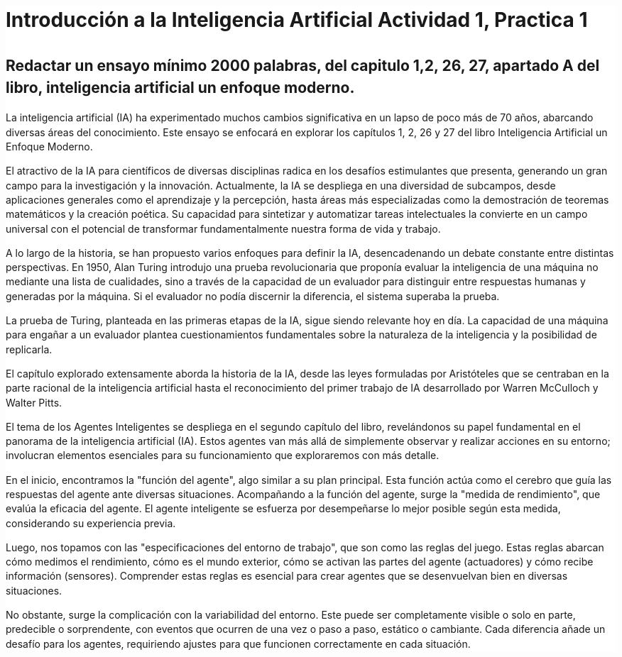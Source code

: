 # Introducción a la Inteligencia Artificial Actividad 1, Practica 1

## Redactar un ensayo mínimo 2000 palabras, del capitulo 1,2, 26, 27, apartado A del libro, inteligencia artificial un enfoque moderno.

La inteligencia artificial (IA) ha experimentado muchos cambios significativa en un lapso de poco más de 70 años, abarcando diversas áreas del conocimiento. Este ensayo se enfocará en explorar los capítulos 1, 2, 26 y 27 del libro Inteligencia Artificial un Enfoque Moderno.

El atractivo de la IA para científicos de diversas disciplinas radica en los desafíos estimulantes que presenta, generando un gran campo para la investigación y la innovación. Actualmente, la IA se despliega en una diversidad de subcampos, desde aplicaciones generales como el aprendizaje y la percepción, hasta áreas más especializadas como la demostración de teoremas matemáticos y la creación poética. Su capacidad para sintetizar y automatizar tareas intelectuales la convierte en un campo universal con el potencial de transformar fundamentalmente nuestra forma de vida y trabajo.

A lo largo de la historia, se han propuesto varios enfoques para definir la IA, desencadenando un debate constante entre distintas perspectivas. En 1950, Alan Turing introdujo una prueba revolucionaria que proponía evaluar la inteligencia de una máquina no mediante una lista de cualidades, sino a través de la capacidad de un evaluador para distinguir entre respuestas humanas y generadas por la máquina. Si el evaluador no podía discernir la diferencia, el sistema superaba la prueba.

La prueba de Turing, planteada en las primeras etapas de la IA, sigue siendo relevante hoy en día. La capacidad de una máquina para engañar a un evaluador plantea cuestionamientos fundamentales sobre la naturaleza de la inteligencia y la posibilidad de replicarla.

El capítulo explorado extensamente aborda la historia de la IA, desde las leyes formuladas por Aristóteles que se centraban en la parte racional de la inteligencia artificial hasta el reconocimiento del primer trabajo de IA desarrollado por Warren McCulloch y Walter Pitts.

El tema de los Agentes Inteligentes se despliega en el segundo capítulo del libro, revelándonos su papel fundamental en el panorama de la inteligencia artificial (IA). Estos agentes van más allá de simplemente observar y realizar acciones en su entorno; involucran elementos esenciales para su funcionamiento que exploraremos con más detalle.

En el inicio, encontramos la "función del agente", algo similar a su plan principal. Esta función actúa como el cerebro que guía las respuestas del agente ante diversas situaciones. Acompañando a la función del agente, surge la "medida de rendimiento", que evalúa la eficacia del agente. El agente inteligente se esfuerza por desempeñarse lo mejor posible según esta medida, considerando su experiencia previa.

Luego, nos topamos con las "especificaciones del entorno de trabajo", que son como las reglas del juego. Estas reglas abarcan cómo medimos el rendimiento, cómo es el mundo exterior, cómo se activan las partes del agente (actuadores) y cómo recibe información (sensores). Comprender estas reglas es esencial para crear agentes que se desenvuelvan bien en diversas situaciones.

No obstante, surge la complicación con la variabilidad del entorno. Este puede ser completamente visible o solo en parte, predecible o sorprendente, con eventos que ocurren de una vez o paso a paso, estático o cambiante. Cada diferencia añade un desafío para los agentes, requiriendo ajustes para que funcionen correctamente en cada situación.
